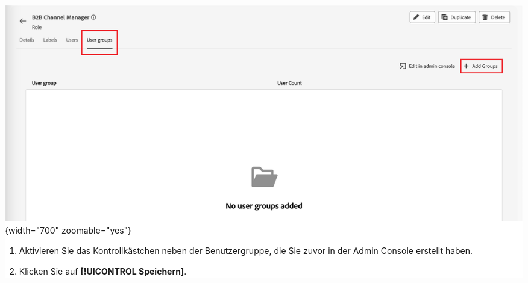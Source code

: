    ![Experience Platform - Fügen Sie Profile für die neue Rolle hinzu](./assets/aep-permissions-role-add-groups.png){width="700" zoomable="yes"}

1. Aktivieren Sie das Kontrollkästchen neben der Benutzergruppe, die Sie zuvor in der Admin Console erstellt haben.

1. Klicken Sie auf **[!UICONTROL Speichern]**.
